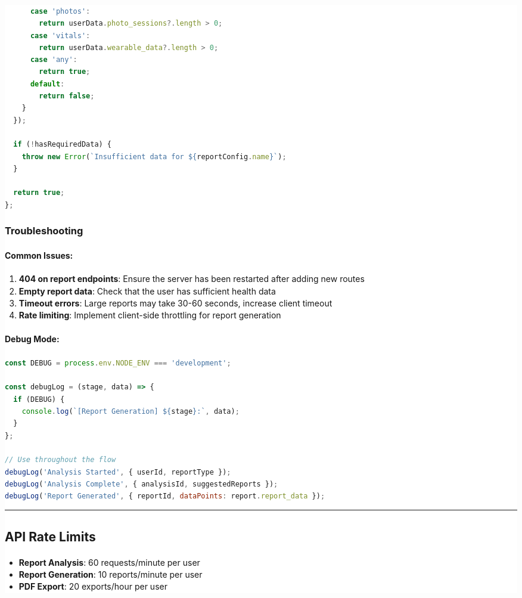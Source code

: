 ```javascript
      case 'photos':
        return userData.photo_sessions?.length > 0;
      case 'vitals':
        return userData.wearable_data?.length > 0;
      case 'any':
        return true;
      default:
        return false;
    }
  });
  
  if (!hasRequiredData) {
    throw new Error(`Insufficient data for ${reportConfig.name}`);
  }
  
  return true;
};
```

### Troubleshooting

#### Common Issues:
1. **404 on report endpoints**: Ensure the server has been restarted after adding new routes
2. **Empty report data**: Check that the user has sufficient health data
3. **Timeout errors**: Large reports may take 30-60 seconds, increase client timeout
4. **Rate limiting**: Implement client-side throttling for report generation

#### Debug Mode:
```javascript
const DEBUG = process.env.NODE_ENV === 'development';

const debugLog = (stage, data) => {
  if (DEBUG) {
    console.log(`[Report Generation] ${stage}:`, data);
  }
};

// Use throughout the flow
debugLog('Analysis Started', { userId, reportType });
debugLog('Analysis Complete', { analysisId, suggestedReports });
debugLog('Report Generated', { reportId, dataPoints: report.report_data });
```

---

## API Rate Limits

- **Report Analysis**: 60 requests/minute per user
- **Report Generation**: 10 reports/minute per user
- **PDF Export**: 20 exports/hour per user
